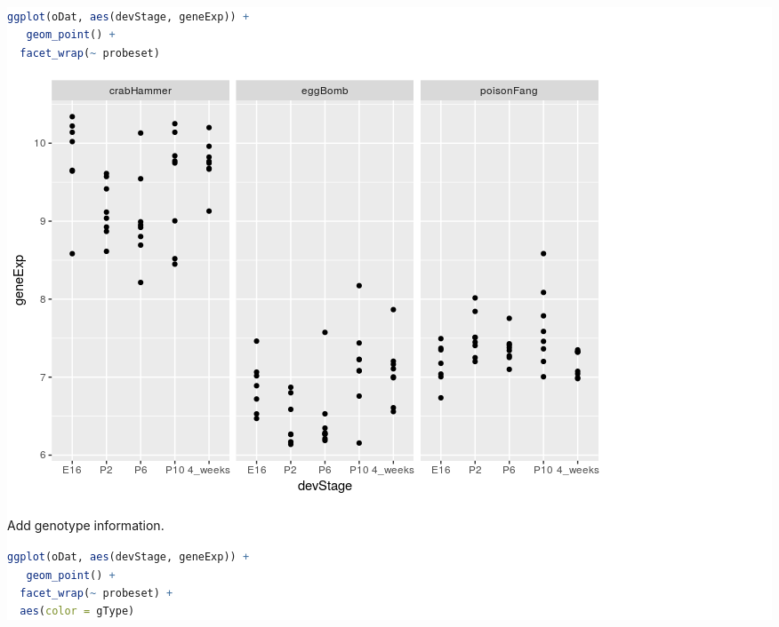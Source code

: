 ``` r
ggplot(oDat, aes(devStage, geneExp)) + 
   geom_point() +
  facet_wrap(~ probeset)
```

![](sm2b_intro_to_ggplot_files/figure-markdown_github/unnamed-chunk-22-1.png)

Add genotype information.

``` r
ggplot(oDat, aes(devStage, geneExp)) + 
   geom_point() +
  facet_wrap(~ probeset) +
  aes(color = gType)
```
